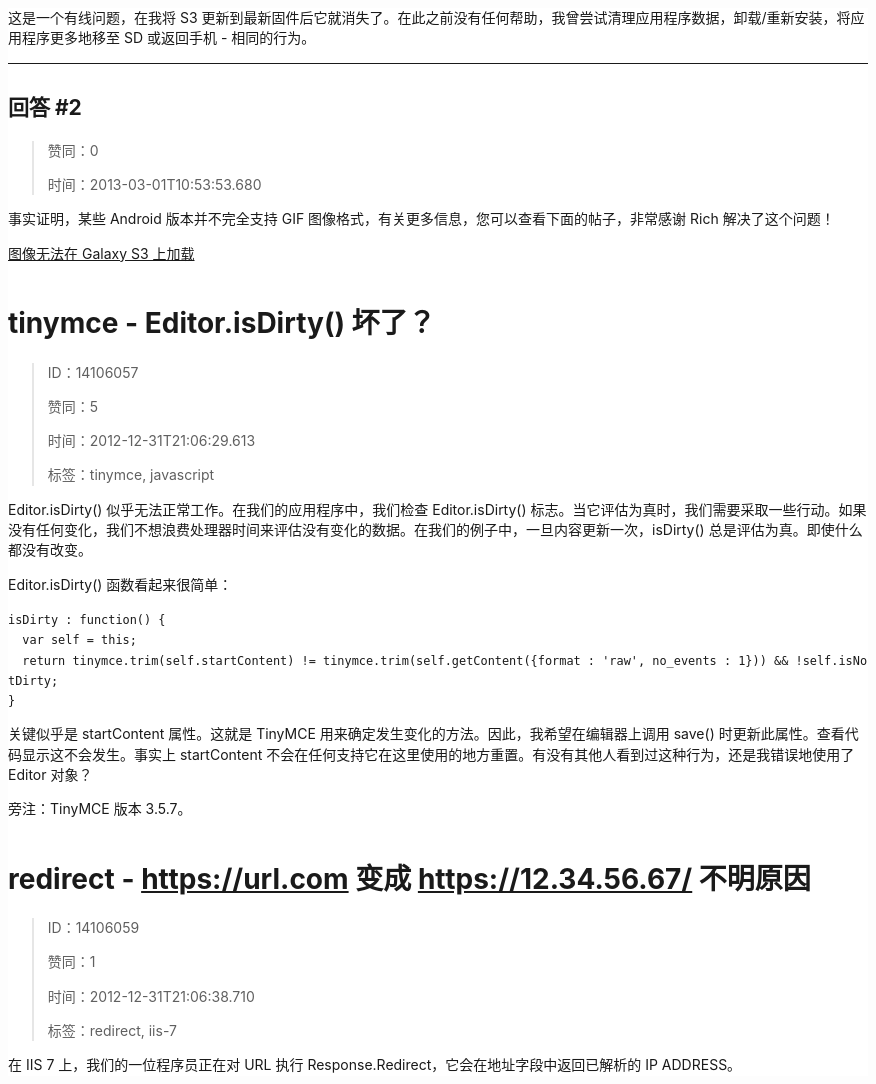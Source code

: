 这是一个有线问题，在我将 S3 更新到最新固件后它就消失了。在此之前没有任何帮助，我曾尝试清理应用程序数据，卸载/重新安装，将应用程序更多地移至 SD 或返回手机 - 相同的行为。

* * *

## 回答 #2

> 赞同：0
> 
> 时间：2013-03-01T10:53:53.680

事实证明，某些 Android 版本并不完全支持 GIF 图像格式，有关更多信息，您可以查看下面的帖子，非常感谢 Rich 解决了这个问题！

[图像无法在 Galaxy S3 上加载](https://stackoverflow.com/questions/15146250/images-not-loading-on-galaxy-s3)

# tinymce - Editor.isDirty() 坏了？

> ID：14106057
> 
> 赞同：5
> 
> 时间：2012-12-31T21:06:29.613
> 
> 标签：tinymce, javascript

Editor.isDirty() 似乎无法正常工作。在我们的应用程序中，我们检查 Editor.isDirty() 标志。当它评估为真时，我们需要采取一些行动。如果没有任何变化，我们不想浪费处理器时间来评估没有变化的数据。在我们的例子中，一旦内容更新一次，isDirty() 总是评估为真。即使什么都没有改变。

Editor.isDirty() 函数看起来很简单：

```
isDirty : function() {
  var self = this;
  return tinymce.trim(self.startContent) != tinymce.trim(self.getContent({format : 'raw', no_events : 1})) && !self.isNotDirty;
} 
```

关键似乎是 startContent 属性。这就是 TinyMCE 用来确定发生变化的方法。因此，我希望在编辑器上调用 save() 时更新此属性。查看代码显示这不会发生。事实上 startContent 不会在任何支持它在这里使用的地方重置。有没有其他人看到过这种行为，还是我错误地使用了 Editor 对象？

旁注：TinyMCE 版本 3.5.7。

# redirect - https://url.com 变成 https://12.34.56.67/ 不明原因

> ID：14106059
> 
> 赞同：1
> 
> 时间：2012-12-31T21:06:38.710
> 
> 标签：redirect, iis-7

在 IIS 7 上，我们的一位程序员正在对 URL 执行 Response.Redirect，它会在地址字段中返回已解析的 IP ADDRESS。
